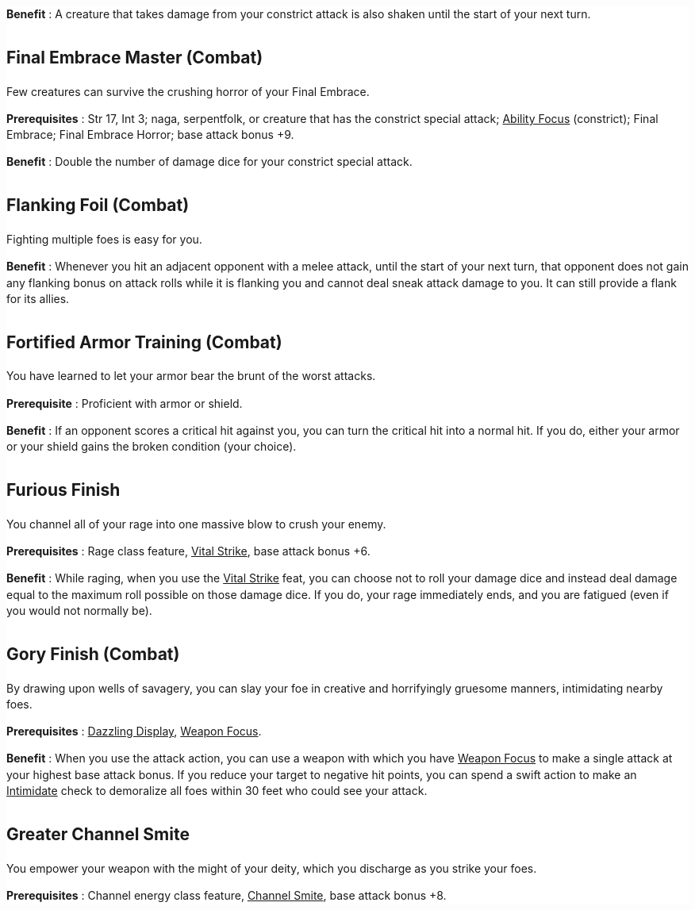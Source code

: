 **Benefit** : A creature that takes damage from your constrict attack is also shaken until the start of your next turn.

## Final Embrace Master (Combat)

Few creatures can survive the crushing horror of your Final Embrace.

**Prerequisites** : Str 17, Int 3; naga, serpentfolk, or creature that has the constrict special attack; [Ability Focus](monsters/monsterFeats.md#_ability-focus) (constrict); Final Embrace; Final Embrace Horror; base attack bonus +9.

**Benefit** : Double the number of damage dice for your constrict special attack.

## Flanking Foil (Combat)

Fighting multiple foes is easy for you.

**Benefit** : Whenever you hit an adjacent opponent with a melee attack, until the start of your next turn, that opponent does not gain any flanking bonus on attack rolls while it is flanking you and cannot deal sneak attack damage to you. It can still provide a flank for its allies.

## Fortified Armor Training (Combat)

You have learned to let your armor bear the brunt of the worst attacks.

**Prerequisite** : Proficient with armor or shield.

**Benefit** : If an opponent scores a critical hit against you, you can turn the critical hit into a normal hit. If you do, either your armor or your shield gains the broken condition (your choice).

## Furious Finish

You channel all of your rage into one massive blow to crush your enemy.

**Prerequisites** : Rage class feature, [Vital Strike](feats.md#_vital-strike), base attack bonus +6.

**Benefit** : While raging, when you use the [Vital Strike](feats.md#_vital-strike) feat, you can choose not to roll your damage dice and instead deal damage equal to the maximum roll possible on those damage dice. If you do, your rage immediately ends, and you are fatigued (even if you would not normally be).

## Gory Finish (Combat)

By drawing upon wells of savagery, you can slay your foe in creative and horrifyingly gruesome manners, intimidating nearby foes.

**Prerequisites** : [Dazzling Display](feats.md#_dazzling-display), [Weapon Focus](feats.md#_weapon-focus).

**Benefit** : When you use the attack action, you can use a weapon with which you have [Weapon Focus](feats.md#_weapon-focus) to make a single attack at your highest base attack bonus. If you reduce your target to negative hit points, you can spend a swift action to make an [Intimidate](skills/intimidate.md#_intimidate) check to demoralize all foes within 30 feet who could see your attack.

## Greater Channel Smite

You empower your weapon with the might of your deity, which you discharge as you strike your foes.

**Prerequisites** : Channel energy class feature, [Channel Smite](feats.md#_channel-smite), base attack bonus +8.

